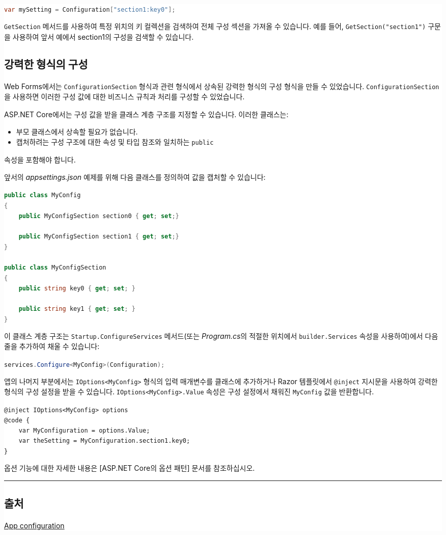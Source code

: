 ```csharp
var mySetting = Configuration["section1:key0"];
```

`GetSection` 메서드를 사용하여 특정 위치의 키 컬렉션을 검색하여 전체 구성 섹션을 가져올 수 있습니다. 예를 들어, `GetSection("section1")` 구문을 사용하여 앞서 예에서 section1의 구성을 검색할 수 있습니다.

## 강력한 형식의 구성

Web Forms에서는 `ConfigurationSection` 형식과 관련 형식에서 상속된 강력한 형식의 구성 형식을 만들 수 있었습니다. `ConfigurationSection`을 사용하면 이러한 구성 값에 대한 비즈니스 규칙과 처리를 구성할 수 있었습니다.

ASP.NET Core에서는 구성 값을 받을 클래스 계층 구조를 지정할 수 있습니다. 이러한 클래스는:

* 부모 클래스에서 상속할 필요가 없습니다.
* 캡처하려는 구성 구조에 대한 속성 및 타입 참조와 일치하는 `public`

 속성을 포함해야 합니다.

앞서의 *appsettings.json* 예제를 위해 다음 클래스를 정의하여 값을 캡처할 수 있습니다:

```csharp
public class MyConfig
{
    public MyConfigSection section0 { get; set;}

    public MyConfigSection section1 { get; set;}
}

public class MyConfigSection
{
    public string key0 { get; set; }

    public string key1 { get; set; }
}
```

이 클래스 계층 구조는 `Startup.ConfigureServices` 메서드(또는 *Program.cs*의 적절한 위치에서 `builder.Services` 속성을 사용하여)에서 다음 줄을 추가하여 채울 수 있습니다:

```csharp
services.Configure<MyConfig>(Configuration);
```

앱의 나머지 부분에서는 `IOptions<MyConfig>` 형식의 입력 매개변수를 클래스에 추가하거나 Razor 템플릿에서 `@inject` 지시문을 사용하여 강력한 형식의 구성 설정을 받을 수 있습니다. `IOptions<MyConfig>.Value` 속성은 구성 설정에서 채워진 `MyConfig` 값을 반환합니다.

```razor
@inject IOptions<MyConfig> options
@code {
    var MyConfiguration = options.Value;
    var theSetting = MyConfiguration.section1.key0;
}
```

옵션 기능에 대한 자세한 내용은 [ASP.NET Core의 옵션 패턴] 문서를 참조하십시오.
 
---
## 출처
[App configuration](https://learn.microsoft.com/en-us/dotnet/architecture/blazor-for-web-forms-developers/config)

